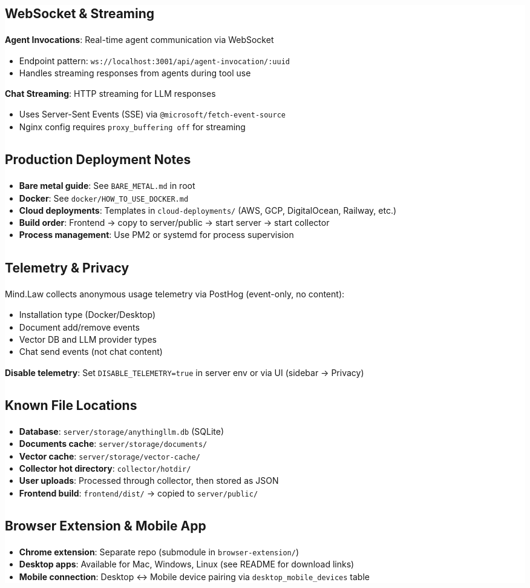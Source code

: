 ## WebSocket & Streaming

**Agent Invocations**: Real-time agent communication via WebSocket
- Endpoint pattern: `ws://localhost:3001/api/agent-invocation/:uuid`
- Handles streaming responses from agents during tool use

**Chat Streaming**: HTTP streaming for LLM responses
- Uses Server-Sent Events (SSE) via `@microsoft/fetch-event-source`
- Nginx config requires `proxy_buffering off` for streaming

## Production Deployment Notes

- **Bare metal guide**: See `BARE_METAL.md` in root
- **Docker**: See `docker/HOW_TO_USE_DOCKER.md`
- **Cloud deployments**: Templates in `cloud-deployments/` (AWS, GCP, DigitalOcean, Railway, etc.)
- **Build order**: Frontend → copy to server/public → start server → start collector
- **Process management**: Use PM2 or systemd for process supervision

## Telemetry & Privacy

Mind.Law collects anonymous usage telemetry via PostHog (event-only, no content):
- Installation type (Docker/Desktop)
- Document add/remove events
- Vector DB and LLM provider types
- Chat send events (not chat content)

**Disable telemetry**: Set `DISABLE_TELEMETRY=true` in server env or via UI (sidebar → Privacy)

## Known File Locations

- **Database**: `server/storage/anythingllm.db` (SQLite)
- **Documents cache**: `server/storage/documents/`
- **Vector cache**: `server/storage/vector-cache/`
- **Collector hot directory**: `collector/hotdir/`
- **User uploads**: Processed through collector, then stored as JSON
- **Frontend build**: `frontend/dist/` → copied to `server/public/`

## Browser Extension & Mobile App

- **Chrome extension**: Separate repo (submodule in `browser-extension/`)
- **Desktop apps**: Available for Mac, Windows, Linux (see README for download links)
- **Mobile connection**: Desktop ↔ Mobile device pairing via `desktop_mobile_devices` table
